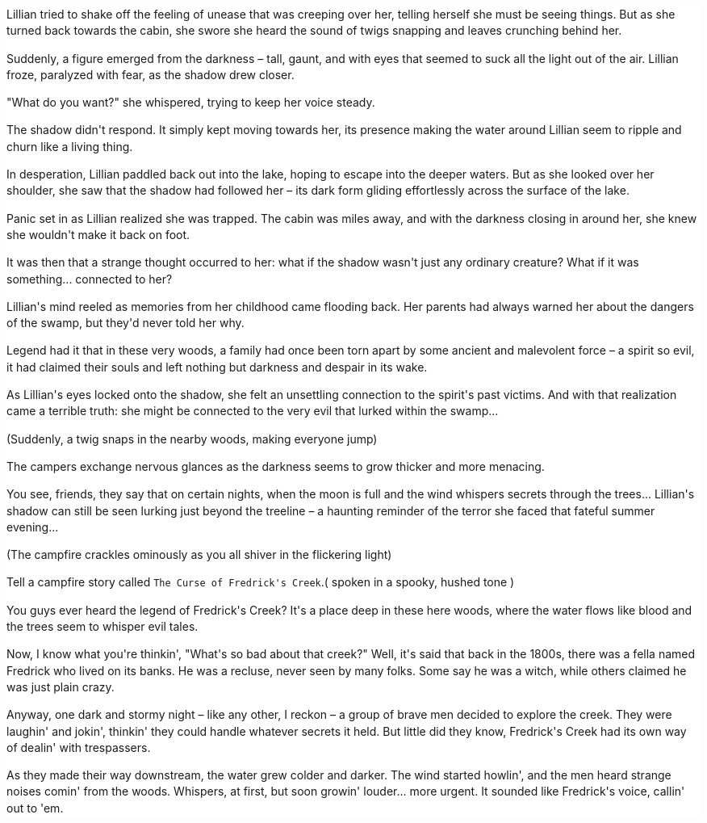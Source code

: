 Lillian tried to shake off the feeling of unease that was creeping over her, telling herself she must be seeing things. But as she turned back towards the cabin, she swore she heard the sound of twigs snapping and leaves crunching behind her.

Suddenly, a figure emerged from the darkness – tall, gaunt, and with eyes that seemed to suck all the light out of the air. Lillian froze, paralyzed with fear, as the shadow drew closer.

"What do you want?" she whispered, trying to keep her voice steady.

The shadow didn't respond. It simply kept moving towards her, its presence making the water around Lillian seem to ripple and churn like a living thing.

In desperation, Lillian paddled back out into the lake, hoping to escape into the deeper waters. But as she looked over her shoulder, she saw that the shadow had followed her – its dark form gliding effortlessly across the surface of the lake.

Panic set in as Lillian realized she was trapped. The cabin was miles away, and with the darkness closing in around her, she knew she wouldn't make it back on foot.

It was then that a strange thought occurred to her: what if the shadow wasn't just any ordinary creature? What if it was something... connected to her?

Lillian's mind reeled as memories from her childhood came flooding back. Her parents had always warned her about the dangers of the swamp, but they'd never told her why.

Legend had it that in these very woods, a family had once been torn apart by some ancient and malevolent force – a spirit so evil, it had claimed their souls and left nothing but darkness and despair in its wake.

As Lillian's eyes locked onto the shadow, she felt an unsettling connection to the spirit's past victims. And with that realization came a terrible truth: she might be connected to the very evil that lurked within the swamp...

(Suddenly, a twig snaps in the nearby woods, making everyone jump)

The campers exchange nervous glances as the darkness seems to grow thicker and more menacing.

You see, friends, they say that on certain nights, when the moon is full and the wind whispers secrets through the trees... Lillian's shadow can still be seen lurking just beyond the treeline – a haunting reminder of the terror she faced that fateful summer evening...

(The campfire crackles ominously as you all shiver in the flickering light)<end>

Tell a campfire story called `The Curse of Fredrick's Creek`.<start>( spoken in a spooky, hushed tone )

You guys ever heard the legend of Fredrick's Creek? It's a place deep in these here woods, where the water flows like blood and the trees seem to whisper evil tales.

Now, I know what you're thinkin', "What's so bad about that creek?" Well, it's said that back in the 1800s, there was a fella named Fredrick who lived on its banks. He was a recluse, never seen by many folks. Some say he was a witch, while others claimed he was just plain crazy.

Anyway, one dark and stormy night – like any other, I reckon – a group of brave men decided to explore the creek. They were laughin' and jokin', thinkin' they could handle whatever secrets it held. But little did they know, Fredrick's Creek had its own way of dealin' with trespassers.

As they made their way downstream, the water grew colder and darker. The wind started howlin', and the men heard strange noises comin' from the woods. Whispers, at first, but soon growin' louder... more urgent. It sounded like Fredrick's voice, callin' out to 'em.
